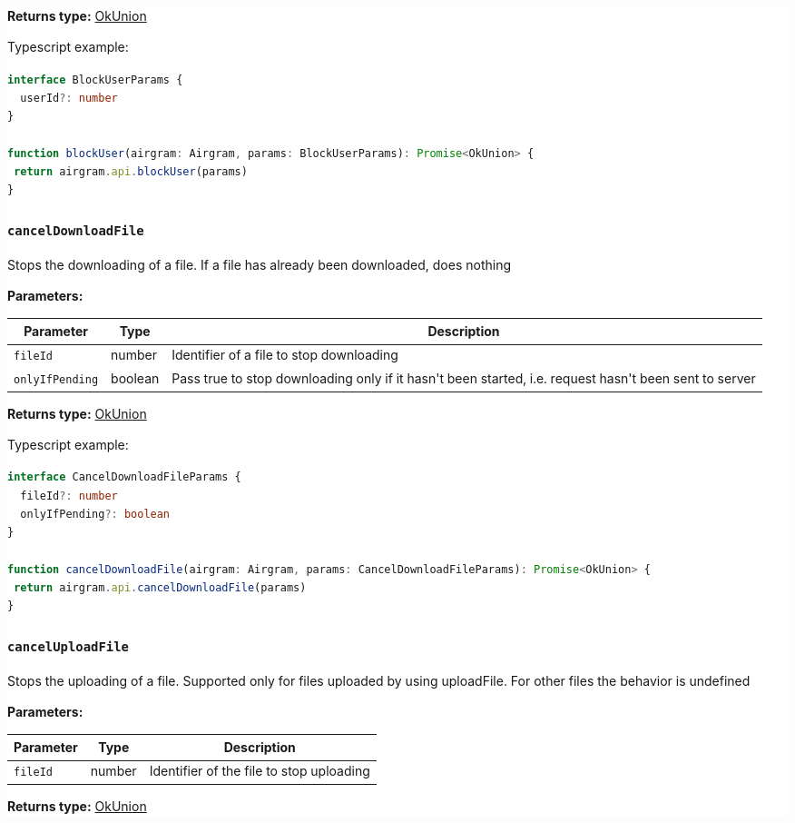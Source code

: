 
**Returns type:** [OkUnion](./td-outputs.md#okunion)


Typescript example:
```typescript
interface BlockUserParams {
  userId?: number
}

function blockUser(airgram: Airgram, params: BlockUserParams): Promise<OkUnion> {
 return airgram.api.blockUser(params)
}
```


### `cancelDownloadFile`
Stops the downloading of a file. If a file has already been downloaded, does nothing


**Parameters:**

| Parameter | Type | Description |
| ---- | ---- | ---- |
| `fileId` | number | Identifier of a file to stop downloading |
| `onlyIfPending` | boolean | Pass true to stop downloading only if it hasn't been started, i.e. request hasn't been sent to server |


**Returns type:** [OkUnion](./td-outputs.md#okunion)


Typescript example:
```typescript
interface CancelDownloadFileParams {
  fileId?: number
  onlyIfPending?: boolean
}

function cancelDownloadFile(airgram: Airgram, params: CancelDownloadFileParams): Promise<OkUnion> {
 return airgram.api.cancelDownloadFile(params)
}
```


### `cancelUploadFile`
Stops the uploading of a file. Supported only for files uploaded by using uploadFile. For other files the behavior is undefined


**Parameters:**

| Parameter | Type | Description |
| ---- | ---- | ---- |
| `fileId` | number | Identifier of the file to stop uploading |


**Returns type:** [OkUnion](./td-outputs.md#okunion)
